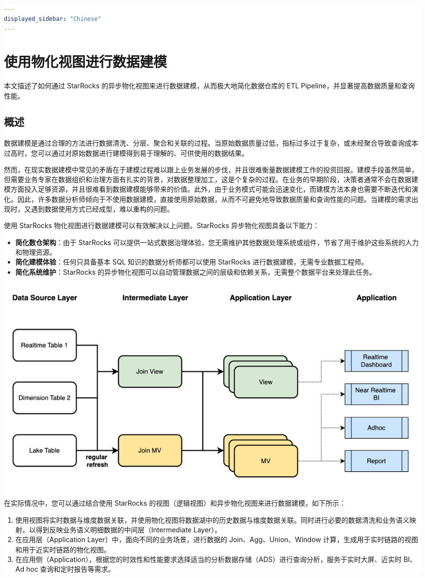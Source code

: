 ```yaml
---
displayed_sidebar: "Chinese"
---
```


# 使用物化视图进行数据建模

本文描述了如何通过 StarRocks 的异步物化视图来进行数据建模，从而极大地简化数据仓库的 ETL Pipeline，并显著提高数据质量和查询性能。

## 概述

数据建模是通过合理的方法进行数据清洗、分层、聚合和关联的过程。当原始数据质量过低，指标过多过于复杂，或未经聚合导致查询成本过高时，您可以通过对原始数据进行建模得到易于理解的、可供使用的数据结果。

然而，在现实数据建模中常见的矛盾在于建模过程难以跟上业务发展的步伐，并且很难衡量数据建模工作的投资回报。建模手段虽然简单，但需要业务专家在数据组织和治理方面有扎实的背景，对数据整理加工，这是个复杂的过程。在业务的早期阶段，决策者通常不会在数据建模方面投入足够资源，并且很难看到数据建模能够带来的价值。此外，由于业务模式可能会迅速变化，而建模方法本身也需要不断迭代和演化。因此，许多数据分析师倾向于不使用数据建模，直接使用原始数据，从而不可避免地导致数据质量和查询性能的问题。当建模的需求出现时，又遇到数据使用方式已经成型，难以重构的问题。

使用 StarRocks 物化视图进行数据建模可以有效解决以上问题。StarRocks 异步物化视图具备以下能力：

- **简化数仓架构**：由于 StarRocks 可以提供一站式数据治理体验，您无需维护其他数据处理系统或组件，节省了用于维护这些系统的人力和物理资源。
- **简化建模体验**：任何只具备基本 SQL 知识的数据分析师都可以使用 StarRocks 进行数据建模，无需专业数据工程师。
- **简化系统维护**：StarRocks 的异步物化视图可以自动管理数据之间的层级和依赖关系，无需整个数据平台来处理此任务。

![Modeling-1](../_assets/Modeling-1.png)

在实际情况中，您可以通过结合使用 StarRocks 的视图（逻辑视图）和异步物化视图来进行数据建模，如下所示：

1. 使用视图将实时数据与维度数据关联，并使用物化视图将数据湖中的历史数据与维度数据关联。同时进行必要的数据清洗和业务语义映射，以得到反映业务语义明细数据的中间层（Intermediate Layer）。
2. 在应用层（Application Layer）中，面向不同的业务场景，进行数据的 Join、Agg、Union、Window 计算，生成用于实时链路的视图和用于近实时链路的物化视图。
3. 在应用侧（Application），根据您的时效性和性能要求选择适当的分析数据存储（ADS）进行查询分析，服务于实时大屏、近实时 BI、Ad hoc 查询和定时报告等需求。
